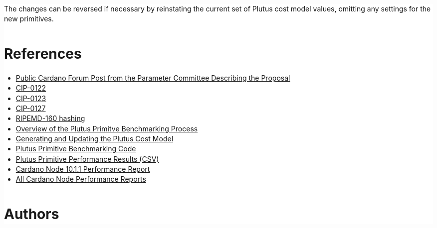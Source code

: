
The changes can be reversed if necessary by reinstating the current set of Plutus cost model values, omitting any settings for the new primitives.

# References

- [Public Cardano Forum Post from the Parameter Committee Describing the Proposal](https://forum.cardano.org/t/oct-10-2024-voltaire-era-parameter-committee-intermediate-state/137361)
- [CIP-0122](https://github.com/cardano-foundation/CIPs/tree/master/CIP-0122)
- [CIP-0123](https://github.com/cardano-foundation/CIPs/tree/master/CIP-0123)
- [CIP-0127](https://github.com/cardano-foundation/CIPs/tree/master/CIP-0127)
- [RIPEMD-160 hashing](https://homes.esat.kuleuven.be/~bosselae/ripemd160/pdf/AB-9601/AB-9601.pdf)
- [Overview of the Plutus Primitve Benchmarking Process](https://github.com/IntersectMBO/plutus/blob/master/doc/cost-model-overview/cost-model-overview.pdf)
- [Generating and Updating the Plutus Cost Model](https://github.com/IntersectMBO/plutus/blob/master/plutus-core/cost-model/CostModelGeneration.md)
- [Plutus Primitive Benchmarking Code](https://github.com/IntersectMBO/plutus/tree/master/plutus-core/cost-model/create-cost-model)
- [Plutus Primitive Performance Results (CSV)](https://github.com/IntersectMBO/plutus/blob/master/plutus-core/cost-model/data/benching-conway.csv)
- [Cardano Node 10.1.1 Performance Report](https://updates.cardano.intersectmbo.org/reports/2024-10-performance-10.1.1/)
- [All Cardano Node Performance Reports](https://updates.cardano.intersectmbo.org/reports/tags/benchmarking-reports)

# Authors


